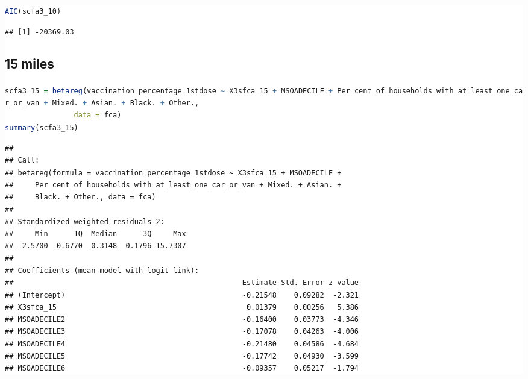 ``` r
AIC(scfa3_10)
```

    ## [1] -20369.03

## 15 miles

``` r
scfa3_15 = betareg(vaccination_percentage_1stdose ~ X3sfca_15 + MSOADECILE + Per_cent_of_households_with_at_least_one_car_or_van + Mixed. + Asian. + Black. + Other.,
                data = fca)
summary(scfa3_15)
```

    ## 
    ## Call:
    ## betareg(formula = vaccination_percentage_1stdose ~ X3sfca_15 + MSOADECILE + 
    ##     Per_cent_of_households_with_at_least_one_car_or_van + Mixed. + Asian. + 
    ##     Black. + Other., data = fca)
    ## 
    ## Standardized weighted residuals 2:
    ##     Min      1Q  Median      3Q     Max 
    ## -2.5700 -0.6770 -0.3148  0.1796 15.7307 
    ## 
    ## Coefficients (mean model with logit link):
    ##                                                     Estimate Std. Error z value
    ## (Intercept)                                         -0.21548    0.09282  -2.321
    ## X3sfca_15                                            0.01379    0.00256   5.386
    ## MSOADECILE2                                         -0.16400    0.03773  -4.346
    ## MSOADECILE3                                         -0.17078    0.04263  -4.006
    ## MSOADECILE4                                         -0.21480    0.04586  -4.684
    ## MSOADECILE5                                         -0.17742    0.04930  -3.599
    ## MSOADECILE6                                         -0.09357    0.05217  -1.794